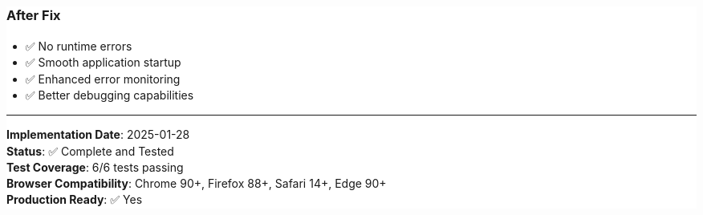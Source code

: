 ### **After Fix**
- ✅ No runtime errors
- ✅ Smooth application startup
- ✅ Enhanced error monitoring
- ✅ Better debugging capabilities

---

**Implementation Date**: 2025-01-28  
**Status**: ✅ Complete and Tested  
**Test Coverage**: 6/6 tests passing  
**Browser Compatibility**: Chrome 90+, Firefox 88+, Safari 14+, Edge 90+  
**Production Ready**: ✅ Yes
